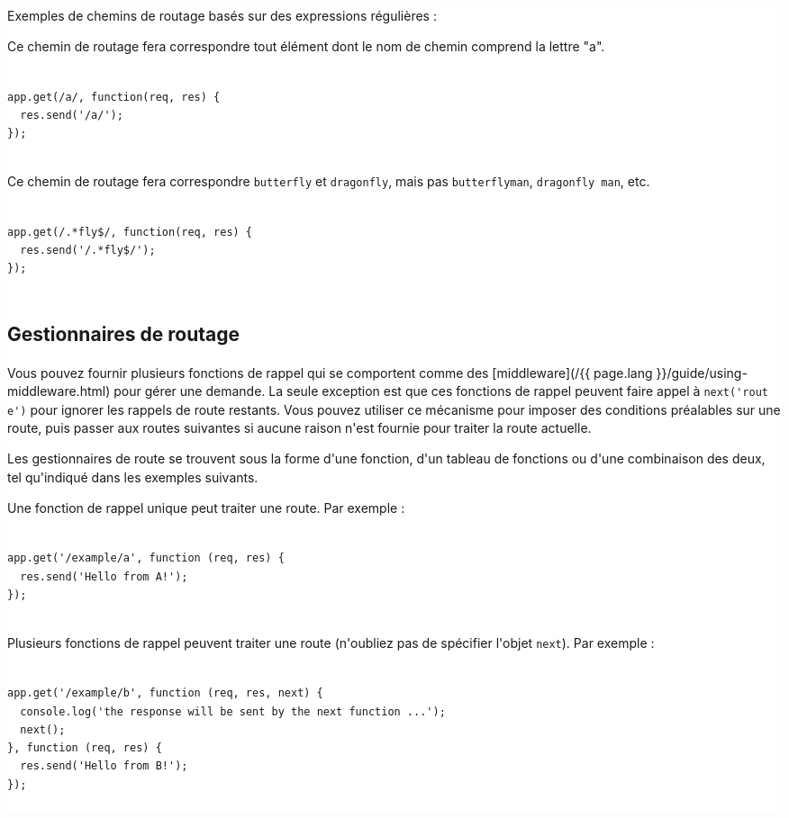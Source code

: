 Exemples de chemins de routage basés sur des expressions régulières :

Ce chemin de routage fera correspondre tout élément dont le nom de chemin comprend la lettre "a".

<pre>
<code class="language-javascript" translate="no">
app.get(/a/, function(req, res) {
  res.send('/a/');
});
</code>
</pre>

Ce chemin de routage fera correspondre `butterfly` et `dragonfly`, mais pas `butterflyman`, `dragonfly man`, etc.

<pre>
<code class="language-javascript" translate="no">
app.get(/.*fly$/, function(req, res) {
  res.send('/.*fly$/');
});
</code>
</pre>

<h2 id="route-handlers">Gestionnaires de routage</h2>

Vous pouvez fournir plusieurs fonctions de rappel qui se comportent comme des [middleware](/{{ page.lang }}/guide/using-middleware.html) pour gérer une demande. La seule exception est que ces fonctions de rappel peuvent faire appel à `next('route')` pour ignorer les rappels de route restants. Vous pouvez utiliser ce mécanisme pour imposer des conditions préalables sur une route, puis passer aux routes suivantes si aucune raison n'est fournie pour traiter la route actuelle.

Les gestionnaires de route se trouvent sous la forme d'une fonction, d'un tableau de fonctions ou d'une combinaison des deux, tel qu'indiqué dans les exemples suivants.

Une fonction de rappel unique peut traiter une route.  Par exemple :

<pre>
<code class="language-javascript" translate="no">
app.get('/example/a', function (req, res) {
  res.send('Hello from A!');
});
</code>
</pre>

Plusieurs fonctions de rappel peuvent traiter une route (n'oubliez pas de spécifier l'objet `next`). Par exemple :

<pre>
<code class="language-javascript" translate="no">
app.get('/example/b', function (req, res, next) {
  console.log('the response will be sent by the next function ...');
  next();
}, function (req, res) {
  res.send('Hello from B!');
});
</code>
</pre>
